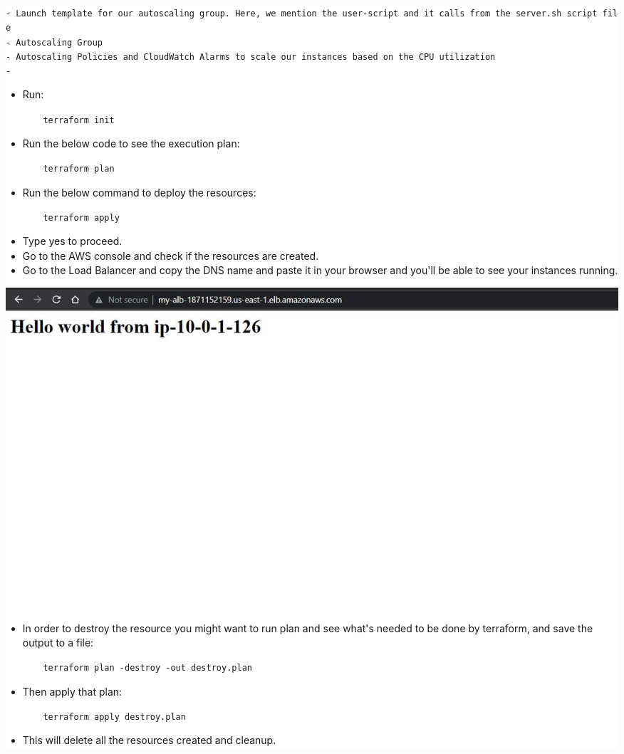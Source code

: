     - Launch template for our autoscaling group. Here, we mention the user-script and it calls from the server.sh script file
    - Autoscaling Group
    - Autoscaling Policies and CloudWatch Alarms to scale our instances based on the CPU utilization
    - 
- Run:
    ```
        terraform init
    ```
- Run the below code to see the execution plan:
    ```
        terraform plan
    ```
- Run the below command to deploy the resources:
    ```
        terraform apply
    ```
- Type yes to proceed.
- Go to the AWS console and check if the resources are created.
- Go to the Load Balancer and copy the DNS name and paste it in your browser and you'll be able to see your instances running.

![Screenshot](https://github.com/aaditunni/100DaysOfCloud/blob/main/Journey/092/day92.JPG)

- In order to destroy the resource you might want to run plan and see what's needed to be done by terraform, and save the output to a file:
    ```
        terraform plan -destroy -out destroy.plan
    ```
- Then apply that plan:
    ```
        terraform apply destroy.plan
    ```
- This will delete all the resources created and cleanup.
